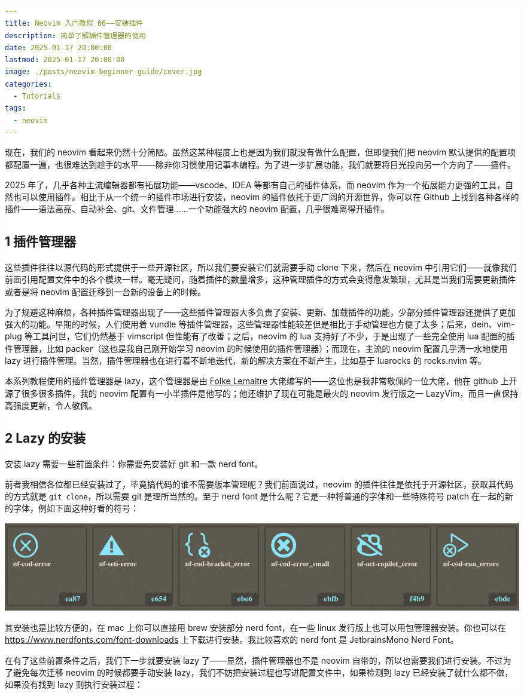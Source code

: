 ```yaml
---
title: Neovim 入门教程 06——安装插件
description: 简单了解插件管理器的使用
date: 2025-01-17 20:00:00
lastmod: 2025-01-17 20:00:00
image: ./posts/neovim-beginner-guide/cover.jpg
categories:
  - Tutorials
tags:
  - neovim
---
```


现在，我们的 neovim 看起来仍然十分简陋。虽然这某种程度上也是因为我们就没有做什么配置，但即便我们把 neovim 默认提供的配置项都配置一遍，也很难达到趁手的水平——除非你习惯使用记事本编程。为了进一步扩展功能，我们就要将目光投向另一个方向了——插件。

2025 年了，几乎各种主流编辑器都有拓展功能——vscode、IDEA 等都有自己的插件体系，而 neovim 作为一个拓展能力更强的工具，自然也可以使用插件。相比于从一个统一的插件市场进行安装，neovim 的插件依托于更广阔的开源世界，你可以在 Github 上找到各种各样的插件——语法高亮、自动补全、git、文件管理……一个功能强大的 neovim 配置，几乎很难离得开插件。

## 1 插件管理器

这些插件往往以源代码的形式提供于一些开源社区，所以我们要安装它们就需要手动 clone 下来，然后在 neovim 中引用它们——就像我们前面引用配置文件中的各个模块一样。毫无疑问，随着插件的数量增多，这种管理插件的方式会变得愈发繁琐，尤其是当我们需要更新插件或者是将 neovim 配置迁移到一台新的设备上的时候。

为了规避这种麻烦，各种插件管理器出现了——这些插件管理器大多负责了安装、更新、加载插件的功能，少部分插件管理器还提供了更加强大的功能。早期的时候，人们使用着 vundle 等插件管理器，这些管理器性能较差但是相比于手动管理也方便了太多；后来，dein、vim-plug 等工具问世，它们仍然基于 vimscript 但性能有了改善；之后，neovim 的 lua 支持好了不少，于是出现了一些完全使用 lua 配置的插件管理器，比如 packer（这也是我自己刚开始学习 neovim 的时候使用的插件管理器）；而现在，主流的 neovim 配置几乎清一水地使用 lazy 进行插件管理。当然，插件管理器也在进行着不断地迭代，新的解决方案在不断产生，比如基于 luarocks 的 rocks.nvim 等。

本系列教程使用的插件管理器是 lazy，这个管理器是由 [Folke Lemaitre](https://github.com/folke) 大佬编写的——这位也是我非常敬佩的一位大佬，他在 github 上开源了很多很多插件，我的 neovim 配置有一小半插件是他写的；他还维护了现在可能是最火的 neovim 发行版之一 LazyVim，而且一直保持高强度更新，令人敬佩。

## 2 Lazy 的安装

安装 lazy 需要一些前置条件：你需要先安装好 git 和一款 nerd font。

前者我相信各位都已经安装过了，毕竟搞代码的谁不需要版本管理呢？我们前面说过，neovim 的插件往往是依托于开源社区，获取其代码的方式就是 `git clone`，所以需要 git 是理所当然的。至于 nerd font 是什么呢？它是一种将普通的字体和一些特殊符号 patch 在一起的新的字体，例如下面这种好看的符号：

![](nerd-font.jpg)

其安装也是比较方便的，在 mac 上你可以直接用 brew 安装部分 nerd font，在一些 linux 发行版上也可以用包管理器安装。你也可以在 <https://www.nerdfonts.com/font-downloads> 上下载进行安装。我比较喜欢的 nerd font 是 JetbrainsMono Nerd Font。

在有了这些前置条件之后，我们下一步就要安装 lazy 了——显然，插件管理器也不是 neovim 自带的，所以也需要我们进行安装。不过为了避免每次迁移 neovim 的时候都要手动安装 lazy，我们不妨把安装过程也写进配置文件中，如果检测到 lazy 已经安装了就什么都不做，如果没有找到 lazy 则执行安装过程：
